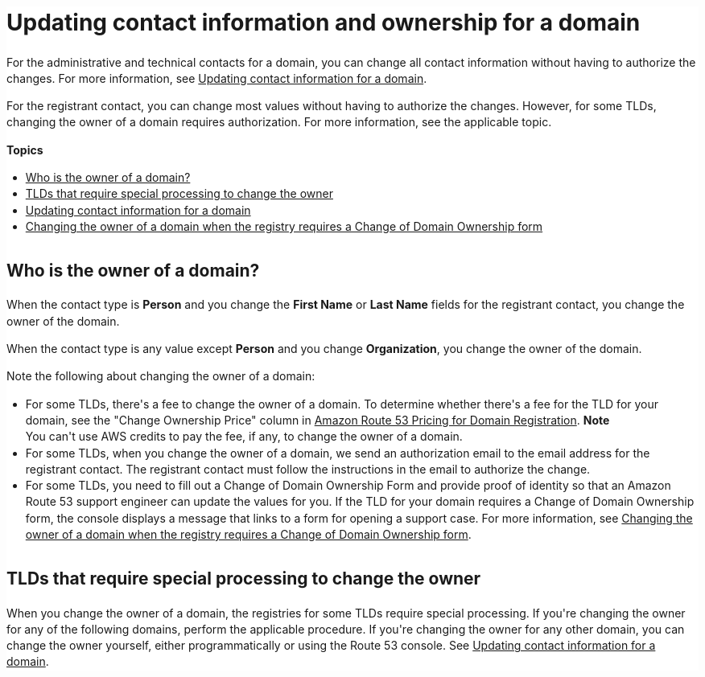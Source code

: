 # Updating contact information and ownership for a domain<a name="domain-update-contacts"></a>

For the administrative and technical contacts for a domain, you can change all contact information without having to authorize the changes\. For more information, see [Updating contact information for a domain](#domain-update-contacts-basic)\.

For the registrant contact, you can change most values without having to authorize the changes\. However, for some TLDs, changing the owner of a domain requires authorization\. For more information, see the applicable topic\.

**Topics**
+ [Who is the owner of a domain?](#domain-update-contacts-who-is-domain-owner)
+ [TLDs that require special processing to change the owner](#domain-update-contacts-tlds)
+ [Updating contact information for a domain](#domain-update-contacts-basic)
+ [Changing the owner of a domain when the registry requires a Change of Domain Ownership form](#domain-update-contacts-domain-ownership-form)

## Who is the owner of a domain?<a name="domain-update-contacts-who-is-domain-owner"></a>

When the contact type is **Person** and you change the **First Name** or **Last Name** fields for the registrant contact, you change the owner of the domain\.

When the contact type is any value except **Person** and you change **Organization**, you change the owner of the domain\.

Note the following about changing the owner of a domain:
+ For some TLDs, there's a fee to change the owner of a domain\. To determine whether there's a fee for the TLD for your domain, see the "Change Ownership Price" column in [Amazon Route 53 Pricing for Domain Registration](https://d32ze2gidvkk54.cloudfront.net/Amazon_Route_53_Domain_Registration_Pricing_20140731.pdf)\.
**Note**  
You can't use AWS credits to pay the fee, if any, to change the owner of a domain\.
+ For some TLDs, when you change the owner of a domain, we send an authorization email to the email address for the registrant contact\. The registrant contact must follow the instructions in the email to authorize the change\.
+ For some TLDs, you need to fill out a Change of Domain Ownership Form and provide proof of identity so that an Amazon Route 53 support engineer can update the values for you\. If the TLD for your domain requires a Change of Domain Ownership form, the console displays a message that links to a form for opening a support case\. For more information, see [Changing the owner of a domain when the registry requires a Change of Domain Ownership form](#domain-update-contacts-domain-ownership-form)\.

## TLDs that require special processing to change the owner<a name="domain-update-contacts-tlds"></a>

When you change the owner of a domain, the registries for some TLDs require special processing\. If you're changing the owner for any of the following domains, perform the applicable procedure\. If you're changing the owner for any other domain, you can change the owner yourself, either programmatically or using the Route 53 console\. See [Updating contact information for a domain](#domain-update-contacts-basic)\.

